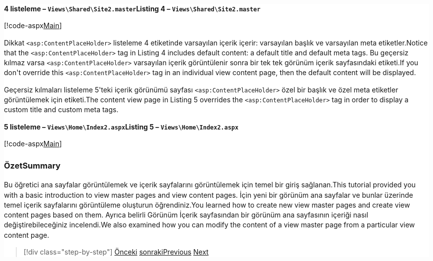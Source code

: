 <span data-ttu-id="b9dd5-183">**4 listeleme – `Views\Shared\Site2.master`**</span><span class="sxs-lookup"><span data-stu-id="b9dd5-183">**Listing 4 – `Views\Shared\Site2.master`**</span></span>

[!code-aspx[Main](creating-page-layouts-with-view-master-pages-cs/samples/sample5.aspx)]

<span data-ttu-id="b9dd5-184">Dikkat `<asp:ContentPlaceHolder>` listeleme 4 etiketinde varsayılan içerik içerir: varsayılan başlık ve varsayılan meta etiketler.</span><span class="sxs-lookup"><span data-stu-id="b9dd5-184">Notice that the `<asp:ContentPlaceHolder>` tag in Listing 4 includes default content: a default title and default meta tags.</span></span> <span data-ttu-id="b9dd5-185">Bu geçersiz kılmaz varsa `<asp:ContentPlaceHolder>` varsayılan içerik görüntülenir sonra bir tek tek görünüm içerik sayfasındaki etiketi.</span><span class="sxs-lookup"><span data-stu-id="b9dd5-185">If you don't override this `<asp:ContentPlaceHolder>` tag in an individual view content page, then the default content will be displayed.</span></span>

<span data-ttu-id="b9dd5-186">Geçersiz kılmaları listeleme 5'teki içerik görünümü sayfası `<asp:ContentPlaceHolder>` özel bir başlık ve özel meta etiketler görüntülemek için etiketi.</span><span class="sxs-lookup"><span data-stu-id="b9dd5-186">The content view page in Listing 5 overrides the `<asp:ContentPlaceHolder>` tag in order to display a custom title and custom meta tags.</span></span>

<span data-ttu-id="b9dd5-187">**5 listeleme – `Views\Home\Index2.aspx`**</span><span class="sxs-lookup"><span data-stu-id="b9dd5-187">**Listing 5 – `Views\Home\Index2.aspx`**</span></span>

[!code-aspx[Main](creating-page-layouts-with-view-master-pages-cs/samples/sample6.aspx)]

### <a name="summary"></a><span data-ttu-id="b9dd5-188">Özet</span><span class="sxs-lookup"><span data-stu-id="b9dd5-188">Summary</span></span>

<span data-ttu-id="b9dd5-189">Bu öğretici ana sayfalar görüntülemek ve içerik sayfalarını görüntülemek için temel bir giriş sağlanan.</span><span class="sxs-lookup"><span data-stu-id="b9dd5-189">This tutorial provided you with a basic introduction to view master pages and view content pages.</span></span> <span data-ttu-id="b9dd5-190">İçin yeni bir görünüm ana sayfalar ve bunlar üzerinde temel içerik sayfalarını görüntüleme oluşturun öğrendiniz.</span><span class="sxs-lookup"><span data-stu-id="b9dd5-190">You learned how to create new view master pages and create view content pages based on them.</span></span> <span data-ttu-id="b9dd5-191">Ayrıca belirli Görünüm İçerik sayfasından bir görünüm ana sayfasının içeriği nasıl değiştirebileceğiniz incelendi.</span><span class="sxs-lookup"><span data-stu-id="b9dd5-191">We also examined how you can modify the content of a view master page from a particular view content page.</span></span>

> [!div class="step-by-step"]
> <span data-ttu-id="b9dd5-192">[Önceki](using-the-tagbuilder-class-to-build-html-helpers-cs.md)
> [sonraki](passing-data-to-view-master-pages-cs.md)</span><span class="sxs-lookup"><span data-stu-id="b9dd5-192">[Previous](using-the-tagbuilder-class-to-build-html-helpers-cs.md)
[Next](passing-data-to-view-master-pages-cs.md)</span></span>
